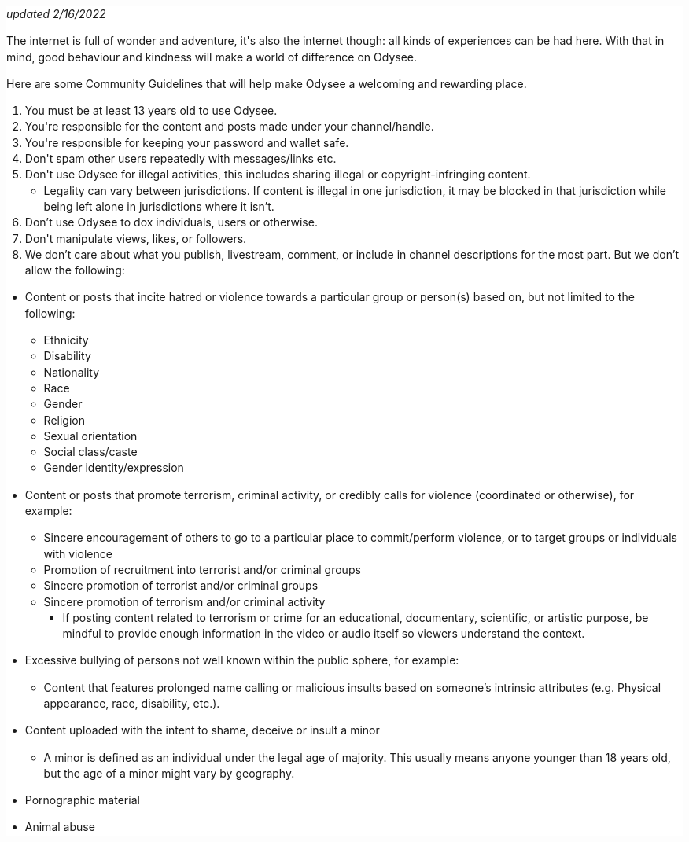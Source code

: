 _updated 2/16/2022_

The internet is full of wonder and adventure, it's also the internet though: all kinds of experiences can be had here. With that in mind, good behaviour and kindness will make a world of difference on Odysee.

Here are some Community Guidelines that will help make Odysee a welcoming and rewarding place.

1. You must be at least 13 years old to use Odysee.
2. You're responsible for the content and posts made under your channel/handle.
3. You're responsible for keeping your password and wallet safe.
4. Don't spam other users repeatedly with messages/links etc.
5. Don't use Odysee for illegal activities, this includes sharing illegal or copyright-infringing content.
    * Legality can vary between jurisdictions. If content is illegal in one jurisdiction, it may be blocked in that jurisdiction while being left alone in jurisdictions where it isn’t.
6. Don’t use Odysee to dox individuals, users or otherwise.
7. Don't manipulate views, likes, or followers.
8. We don’t care about what you publish, livestream, comment, or include in channel descriptions for the most part. But we don’t allow the following:

* Content or posts that incite hatred or violence towards a particular group or person(s) based on, but not limited to the following:
    
    * Ethnicity
    * Disability
    * Nationality
    * Race
    * Gender
    * Religion
    * Sexual orientation
    * Social class/caste
    * Gender identity/expression
* Content or posts that promote terrorism, criminal activity, or credibly calls for violence (coordinated or otherwise), for example:
    
    * Sincere encouragement of others to go to a particular place to commit/perform violence, or to target groups or individuals with violence
    * Promotion of recruitment into terrorist and/or criminal groups
    * Sincere promotion of terrorist and/or criminal groups
    * Sincere promotion of terrorism and/or criminal activity
        * If posting content related to terrorism or crime for an educational, documentary, scientific, or artistic purpose, be mindful to provide enough information in the video or audio itself so viewers understand the context.
* Excessive bullying of persons not well known within the public sphere, for example:
    
    * Content that features prolonged name calling or malicious insults based on someone’s intrinsic attributes (e.g. Physical appearance, race, disability, etc.).
* Content uploaded with the intent to shame, deceive or insult a minor
    
    * A minor is defined as an individual under the legal age of majority. This usually means anyone younger than 18 years old, but the age of a minor might vary by geography.
* Pornographic material
    
* Animal abuse
    